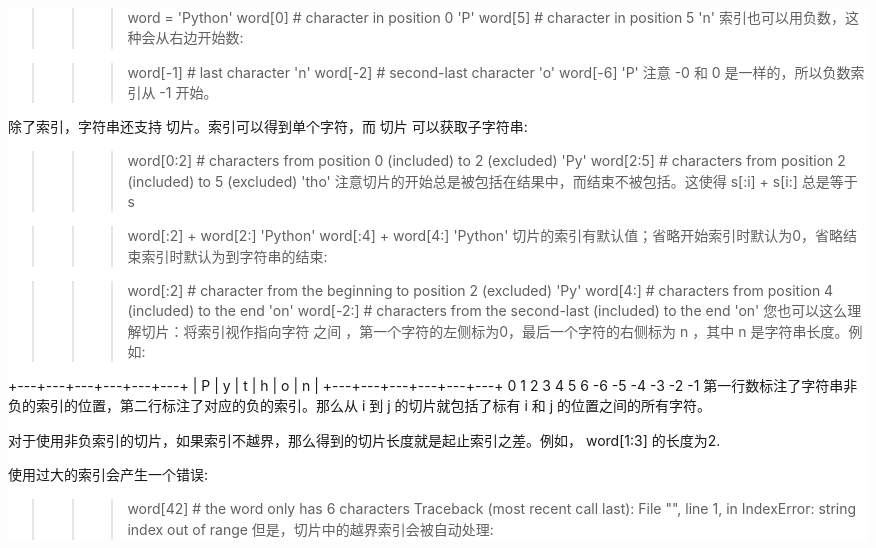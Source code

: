 >>>
>>> word = 'Python'
>>> word[0]  # character in position 0
'P'
>>> word[5]  # character in position 5
'n'
索引也可以用负数，这种会从右边开始数:

>>>
>>> word[-1]  # last character
'n'
>>> word[-2]  # second-last character
'o'
>>> word[-6]
'P'
注意 -0 和 0 是一样的，所以负数索引从 -1 开始。

除了索引，字符串还支持 切片。索引可以得到单个字符，而 切片 可以获取子字符串:

>>>
>>> word[0:2]  # characters from position 0 (included) to 2 (excluded)
'Py'
>>> word[2:5]  # characters from position 2 (included) to 5 (excluded)
'tho'
注意切片的开始总是被包括在结果中，而结束不被包括。这使得 s[:i] + s[i:] 总是等于 s

>>>
>>> word[:2] + word[2:]
'Python'
>>> word[:4] + word[4:]
'Python'
切片的索引有默认值；省略开始索引时默认为0，省略结束索引时默认为到字符串的结束:

>>>
>>> word[:2]   # character from the beginning to position 2 (excluded)
'Py'
>>> word[4:]   # characters from position 4 (included) to the end
'on'
>>> word[-2:]  # characters from the second-last (included) to the end
'on'
您也可以这么理解切片：将索引视作指向字符 之间 ，第一个字符的左侧标为0，最后一个字符的右侧标为 n ，其中 n 是字符串长度。例如:

 +---+---+---+---+---+---+
 | P | y | t | h | o | n |
 +---+---+---+---+---+---+
 0   1   2   3   4   5   6
-6  -5  -4  -3  -2  -1
第一行数标注了字符串非负的索引的位置，第二行标注了对应的负的索引。那么从 i 到 j 的切片就包括了标有 i 和 j 的位置之间的所有字符。

对于使用非负索引的切片，如果索引不越界，那么得到的切片长度就是起止索引之差。例如， word[1:3] 的长度为2.

使用过大的索引会产生一个错误:

>>>
>>> word[42]  # the word only has 6 characters
Traceback (most recent call last):
  File "<stdin>", line 1, in <module>
IndexError: string index out of range
但是，切片中的越界索引会被自动处理:
